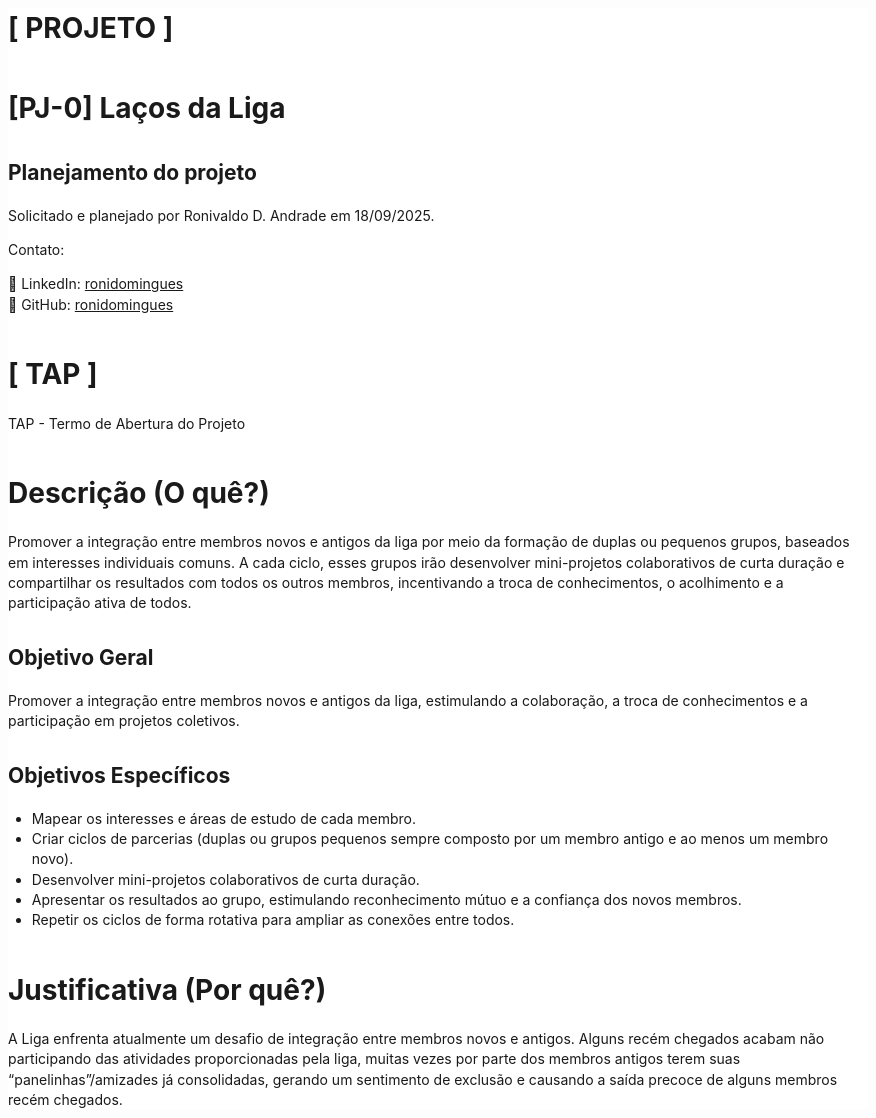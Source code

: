 # \[ PROJETO \] 

# \[PJ-0\] Laços da Liga

##  Planejamento do projeto 

Solicitado e planejado por Ronivaldo D. Andrade em 18/09/2025.

Contato: 

🔗 LinkedIn: [ronidomingues](https://www.linkedin.com/in/ronidomingues/)  
🔗 GitHub: [ronidomingues](https://github.com/ronidomingues)

# \[ TAP \]

TAP \- Termo de Abertura do Projeto

# Descrição (O quê?)

Promover a integração entre membros novos e antigos da liga por meio da formação de duplas ou pequenos grupos, baseados em interesses individuais comuns. A cada ciclo, esses grupos irão desenvolver mini-projetos colaborativos de curta duração e compartilhar os resultados com todos os outros membros, incentivando a troca de conhecimentos, o acolhimento e a participação ativa de todos.

## 

## **Objetivo Geral**

Promover a integração entre membros novos e antigos da liga, estimulando a colaboração, a troca de conhecimentos e a participação em projetos coletivos.

## **Objetivos Específicos**

* Mapear os interesses e áreas de estudo de cada membro.  
* Criar ciclos de parcerias (duplas ou grupos pequenos sempre composto por um membro antigo e ao menos um membro novo).  
* Desenvolver mini-projetos colaborativos de curta duração.  
* Apresentar os resultados ao grupo, estimulando reconhecimento mútuo e a confiança dos novos membros.  
* Repetir os ciclos de forma rotativa para ampliar as conexões entre todos.

# Justificativa (Por quê?)

A Liga enfrenta atualmente um desafio de integração entre membros novos e antigos. Alguns recém chegados acabam não participando das atividades proporcionadas pela liga, muitas vezes por parte dos membros antigos terem suas “panelinhas”/amizades já consolidadas, gerando um sentimento de exclusão e causando a saída precoce de alguns membros recém chegados.
